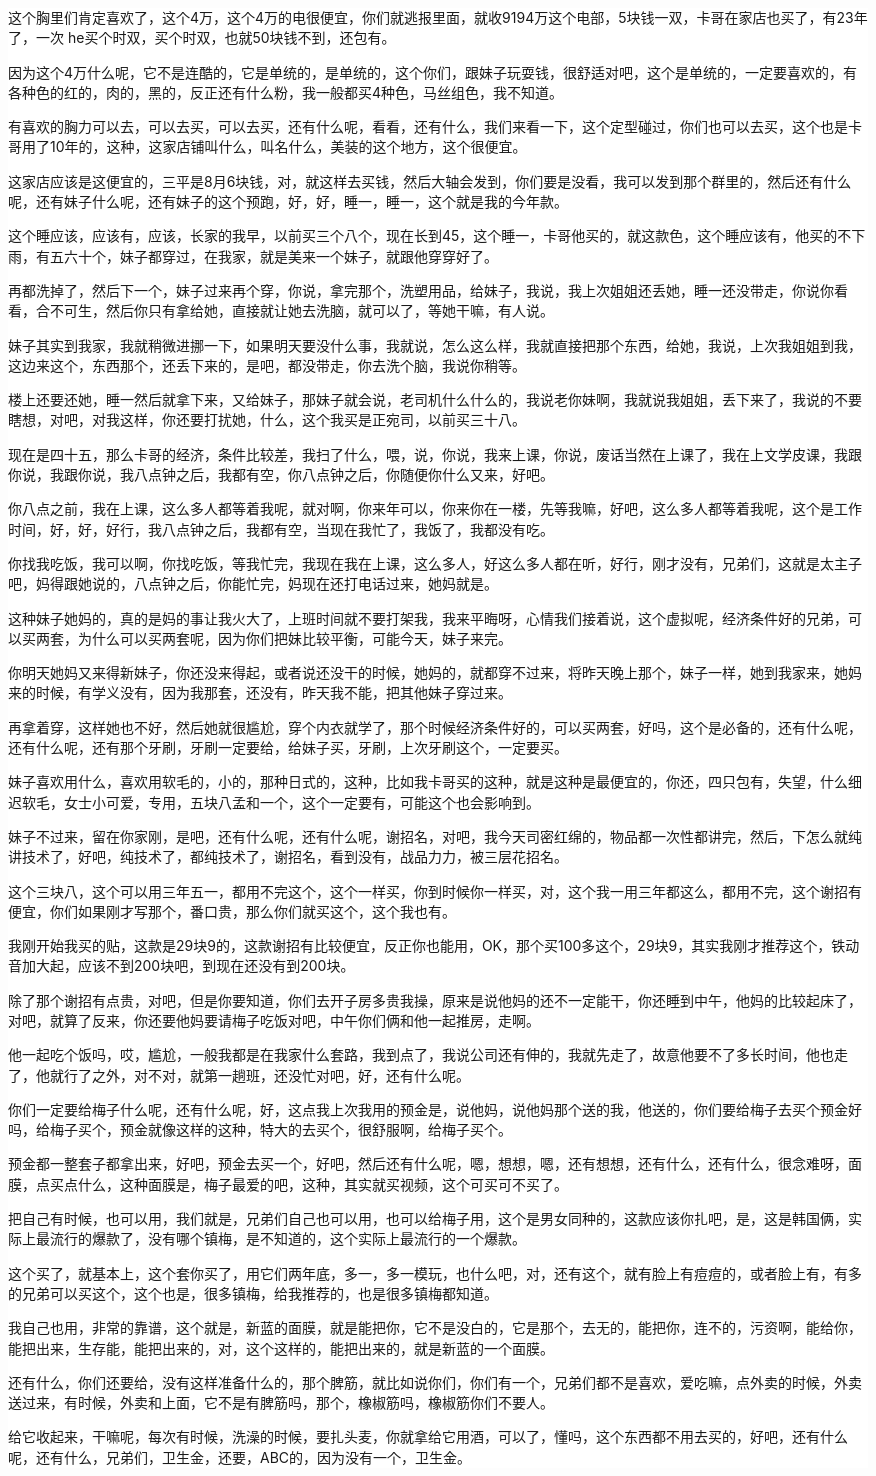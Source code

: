 这个胸里们肯定喜欢了，这个4万，这个4万的电很便宜，你们就逃报里面，就收9194万这个电部，5块钱一双，卡哥在家店也买了，有23年了，一次 he买个时双，买个时双，也就50块钱不到，还包有。

因为这个4万什么呢，它不是连酷的，它是单统的，是单统的，这个你们，跟妹子玩耍钱，很舒适对吧，这个是单统的，一定要喜欢的，有各种色的红的，肉的，黑的，反正还有什么粉，我一般都买4种色，马丝组色，我不知道。

有喜欢的胸力可以去，可以去买，可以去买，还有什么呢，看看，还有什么，我们来看一下，这个定型碰过，你们也可以去买，这个也是卡哥用了10年的，这种，这家店铺叫什么，叫名什么，美装的这个地方，这个很便宜。

这家店应该是这便宜的，三平是8月6块钱，对，就这样去买钱，然后大轴会发到，你们要是没看，我可以发到那个群里的，然后还有什么呢，还有妹子什么呢，还有妹子的这个预跑，好，好，睡一，睡一，这个就是我的今年款。

这个睡应该，应该有，应该，长家的我早，以前买三个八个，现在长到45，这个睡一，卡哥他买的，就这款色，这个睡应该有，他买的不下雨，有五六十个，妹子都穿过，在我家，就是美来一个妹子，就跟他穿穿好了。

再都洗掉了，然后下一个，妹子过来再个穿，你说，拿完那个，洗塑用品，给妹子，我说，我上次姐姐还丢她，睡一还没带走，你说你看看，合不可生，然后你只有拿给她，直接就让她去洗脑，就可以了，等她干嘛，有人说。

妹子其实到我家，我就稍微进挪一下，如果明天要没什么事，我就说，怎么这么样，我就直接把那个东西，给她，我说，上次我姐姐到我，这边来这个，东西那个，还丢下来的，是吧，都没带走，你去洗个脑，我说你稍等。

楼上还要还她，睡一然后就拿下来，又给妹子，那妹子就会说，老司机什么什么的，我说老你妹啊，我就说我姐姐，丢下来了，我说的不要瞎想，对吧，对我这样，你还要打扰她，什么，这个我买是正宛司，以前买三十八。

现在是四十五，那么卡哥的经济，条件比较差，我扫了什么，喂，说，你说，我来上课，你说，废话当然在上课了，我在上文学皮课，我跟你说，我跟你说，我八点钟之后，我都有空，你八点钟之后，你随便你什么又来，好吧。

你八点之前，我在上课，这么多人都等着我呢，就对啊，你来年可以，你来你在一楼，先等我嘛，好吧，这么多人都等着我呢，这个是工作时间，好，好，好行，我八点钟之后，我都有空，当现在我忙了，我饭了，我都没有吃。

你找我吃饭，我可以啊，你找吃饭，等我忙完，我现在我在上课，这么多人，好这么多人都在听，好行，刚才没有，兄弟们，这就是太主子吧，妈得跟她说的，八点钟之后，你能忙完，妈现在还打电话过来，她妈就是。

这种妹子她妈的，真的是妈的事让我火大了，上班时间就不要打架我，我来平晦呀，心情我们接着说，这个虚拟呢，经济条件好的兄弟，可以买两套，为什么可以买两套呢，因为你们把妹比较平衡，可能今天，妹子来完。

你明天她妈又来得新妹子，你还没来得起，或者说还没干的时候，她妈的，就都穿不过来，将昨天晚上那个，妹子一样，她到我家来，她妈来的时候，有学义没有，因为我那套，还没有，昨天我不能，把其他妹子穿过来。

再拿着穿，这样她也不好，然后她就很尴尬，穿个内衣就学了，那个时候经济条件好的，可以买两套，好吗，这个是必备的，还有什么呢，还有什么呢，还有那个牙刷，牙刷一定要给，给妹子买，牙刷，上次牙刷这个，一定要买。

妹子喜欢用什么，喜欢用软毛的，小的，那种日式的，这种，比如我卡哥买的这种，就是这种是最便宜的，你还，四只包有，失望，什么细迟软毛，女士小可爱，专用，五块八孟和一个，这个一定要有，可能这个也会影响到。

妹子不过来，留在你家刚，是吧，还有什么呢，还有什么呢，谢招名，对吧，我今天司密红绵的，物品都一次性都讲完，然后，下怎么就纯讲技术了，好吧，纯技术了，都纯技术了，谢招名，看到没有，战品力力，被三层花招名。

这个三块八，这个可以用三年五一，都用不完这个，这个一样买，你到时候你一样买，对，这个我一用三年都这么，都用不完，这个谢招有便宜，你们如果刚才写那个，番口贵，那么你们就买这个，这个我也有。

我刚开始我买的贴，这款是29块9的，这款谢招有比较便宜，反正你也能用，OK，那个买100多这个，29块9，其实我刚才推荐这个，铁动音加大起，应该不到200块吧，到现在还没有到200块。

除了那个谢招有点贵，对吧，但是你要知道，你们去开子房多贵我操，原来是说他妈的还不一定能干，你还睡到中午，他妈的比较起床了，对吧，就算了反来，你还要他妈要请梅子吃饭对吧，中午你们俩和他一起推房，走啊。

他一起吃个饭吗，哎，尴尬，一般我都是在我家什么套路，我到点了，我说公司还有伸的，我就先走了，故意他要不了多长时间，他也走了，他就行了之外，对不对，就第一趟班，还没忙对吧，好，还有什么呢。

你们一定要给梅子什么呢，还有什么呢，好，这点我上次我用的预金是，说他妈，说他妈那个送的我，他送的，你们要给梅子去买个预金好吗，给梅子买个，预金就像这样的这种，特大的去买个，很舒服啊，给梅子买个。

预金都一整套子都拿出来，好吧，预金去买一个，好吧，然后还有什么呢，嗯，想想，嗯，还有想想，还有什么，还有什么，很念难呀，面膜，点买点什么，这种面膜是，梅子最爱的吧，这种，其实就买视频，这个可买可不买了。

把自己有时候，也可以用，我们就是，兄弟们自己也可以用，也可以给梅子用，这个是男女同种的，这款应该你扎吧，是，这是韩国俩，实际上最流行的爆款了，没有哪个镇梅，是不知道的，这个实际上最流行的一个爆款。

这个买了，就基本上，这个套你买了，用它们两年底，多一，多一模玩，也什么吧，对，还有这个，就有脸上有痘痘的，或者脸上有，有多的兄弟可以买这个，这个也是，很多镇梅，给我推荐的，也是很多镇梅都知道。

我自己也用，非常的靠谱，这个就是，新蓝的面膜，就是能把你，它不是没白的，它是那个，去无的，能把你，连不的，污资啊，能给你，能把出来，生存能，能把出来的，对，这个这样的，能把出来的，就是新蓝的一个面膜。

还有什么，你们还要给，没有这样准备什么的，那个脾筋，就比如说你们，你们有一个，兄弟们都不是喜欢，爱吃嘛，点外卖的时候，外卖送过来，有时候，外卖和上面，它不是有脾筋吗，那个，橡椒筋吗，橡椒筋你们不要人。

给它收起来，干嘛呢，每次有时候，洗澡的时候，要扎头麦，你就拿给它用酒，可以了，懂吗，这个东西都不用去买的，好吧，还有什么呢，还有什么，兄弟们，卫生金，还要，ABC的，因为没有一个，卫生金。
